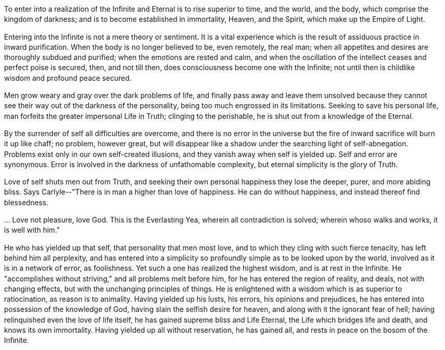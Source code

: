 To enter into a realization of the Infinite and Eternal is to rise superior
to time, and the world, and the body, which comprise the kingdom of
darkness; and is to become established in immortality, Heaven, and the
Spirit, which make up the Empire of Light.

Entering into the Infinite is not a mere theory or sentiment. It is a vital
experience which is the result of assiduous practice in inward
purification. When the body is no longer believed to be, even remotely, the
real man; when all appetites and desires are thoroughly subdued and
purified; when the emotions are rested and calm, and when the oscillation
of the intellect ceases and perfect poise is secured, then, and not till
then, does consciousness become one with the Infinite; not until then is
childlike wisdom and profound peace secured.

Men grow weary and gray over the dark problems of life, and finally pass
away and leave them unsolved because they cannot see their way out of the
darkness of the personality, being too much engrossed in its limitations.
Seeking to save his personal life, man forfeits the greater impersonal Life
in Truth; clinging to the perishable, he is shut out from a knowledge of
the Eternal.

By the surrender of self all difficulties are overcome, and there is no
error in the universe but the fire of inward sacrifice will burn it up like
chaff; no problem, however great, but will disappear like a shadow under
the searching light of self-abnegation. Problems exist only in our own
self-created illusions, and they vanish away when self is yielded up. Self
and error are synonymous. Error is involved in the darkness of unfathomable
complexity, but eternal simplicity is the glory of Truth.

Love of self shuts men out from Truth, and seeking their own personal
happiness they lose the deeper, purer, and more abiding bliss. Says
Carlyle--"There is in man a higher than love of happiness. He can do
without happiness, and instead thereof find blessedness.

... Love not pleasure, love God. This is the Everlasting Yea, wherein all
contradiction is solved; wherein whoso walks and works, it is well with
him."

He who has yielded up that self, that personality that men most love, and
to which they cling with such fierce tenacity, has left behind him all
perplexity, and has entered into a simplicity so profoundly simple as to be
looked upon by the world, involved as it is in a network of error, as
foolishness. Yet such a one has realized the highest wisdom, and is at rest
in the Infinite. He "accomplishes without striving," and all problems melt
before him, for he has entered the region of reality, and deals, not with
changing effects, but with the unchanging principles of things. He is
enlightened with a wisdom which is as superior to ratiocination, as reason
is to animality. Having yielded up his lusts, his errors, his opinions and
prejudices, he has entered into possession of the knowledge of God, having
slain the selfish desire for heaven, and along with it the ignorant fear of
hell; having relinquished even the love of life itself, he has gained
supreme bliss and Life Eternal, the Life which bridges life and death, and
knows its own immortality. Having yielded up all without reservation, he
has gained all, and rests in peace on the bosom of the Infinite.
